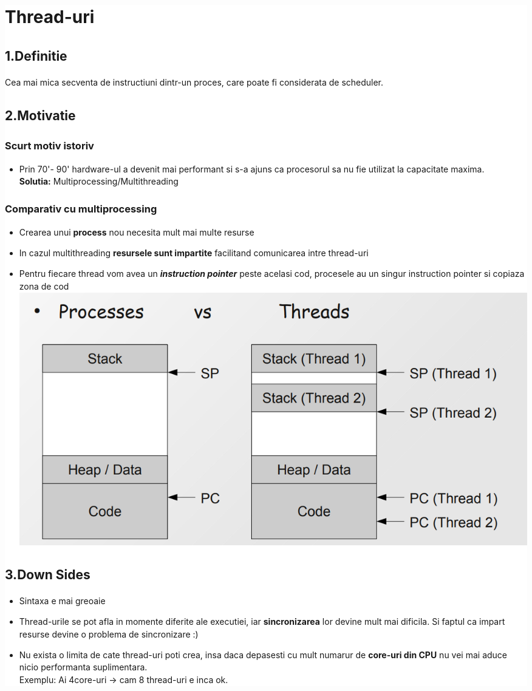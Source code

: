 # Thread-uri
## 1.Definitie
Cea mai mica secventa de instructiuni dintr-un proces, care poate fi considerata de scheduler.

## 2.Motivatie
### Scurt motiv istoriv
- Prin 70'- 90' hardware-ul a devenit mai performant si s-a ajuns ca procesorul sa nu fie utilizat la capacitate maxima.<br>
<b>Solutia:</b> Multiprocessing/Multithreading
 
### Comparativ cu multiprocessing
- Crearea unui <b>process</b> nou necesita mult mai multe resurse

- In cazul multithreading <b>resursele sunt impartite</b> facilitand comunicarea intre thread-uri

- Pentru fiecare thread vom avea un <b><i>instruction pointer</i></b> peste acelasi cod, procesele au un singur instruction pointer si copiaza zona de cod 
![process_vs_thread](images/process_vs_thread.png)

## 3.Down Sides
- Sintaxa e mai greoaie

- Thread-urile se pot afla in momente diferite ale executiei, iar <b>sincronizarea</b> lor devine mult mai dificila. Si faptul ca impart resurse devine o problema de sincronizare :)

- Nu exista o limita de cate thread-uri poti crea, insa daca depasesti cu mult numarur de <b>core-uri din CPU</b> nu vei mai aduce nicio performanta suplimentara.<br>
Exemplu: Ai 4core-uri -> cam 8 thread-uri e inca ok.
